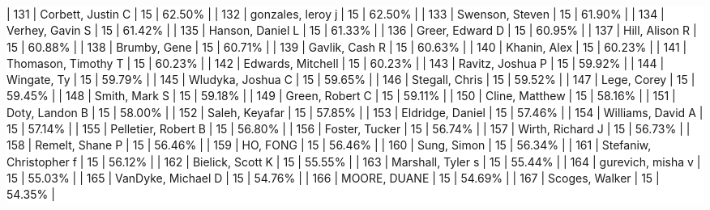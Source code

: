 |  131  | Corbett, Justin C |  15 |  62.50% |
|  132  | gonzales, leroy j |  15 |  62.50% |
|  133  | Swenson, Steven |  15 |  61.90% |
|  134  | Verhey, Gavin S |  15 |  61.42% |
|  135  | Hanson, Daniel L |  15 |  61.33% |
|  136  | Greer, Edward D |  15 |  60.95% |
|  137  | Hill, Alison R |  15 |  60.88% |
|  138  | Brumby, Gene |  15 |  60.71% |
|  139  | Gavlik, Cash R |  15 |  60.63% |
|  140  | Khanin, Alex |  15 |  60.23% |
|  141  | Thomason, Timothy T |  15 |  60.23% |
|  142  | Edwards, Mitchell |  15 |  60.23% |
|  143  | Ravitz, Joshua P |  15 |  59.92% |
|  144  | Wingate, Ty |  15 |  59.79% |
|  145  | Wludyka, Joshua C |  15 |  59.65% |
|  146  | Stegall, Chris |  15 |  59.52% |
|  147  | Lege, Corey |  15 |  59.45% |
|  148  | Smith, Mark S |  15 |  59.18% |
|  149  | Green, Robert C |  15 |  59.11% |
|  150  | Cline, Matthew |  15 |  58.16% |
|  151  | Doty, Landon B |  15 |  58.00% |
|  152  | Saleh, Keyafar |  15 |  57.85% |
|  153  | Eldridge, Daniel |  15 |  57.46% |
|  154  | Williams, David A |  15 |  57.14% |
|  155  | Pelletier, Robert B |  15 |  56.80% |
|  156  | Foster, Tucker |  15 |  56.74% |
|  157  | Wirth, Richard J |  15 |  56.73% |
|  158  | Remelt, Shane P |  15 |  56.46% |
|  159  | HO, FONG |  15 |  56.46% |
|  160  | Sung, Simon |  15 |  56.34% |
|  161  | Stefaniw, Christopher f |  15 |  56.12% |
|  162  | Bielick, Scott K |  15 |  55.55% |
|  163  | Marshall, Tyler s |  15 |  55.44% |
|  164  | gurevich, misha v |  15 |  55.03% |
|  165  | VanDyke, Michael D |  15 |  54.76% |
|  166  | MOORE, DUANE |  15 |  54.69% |
|  167  | Scoges, Walker |  15 |  54.35% |